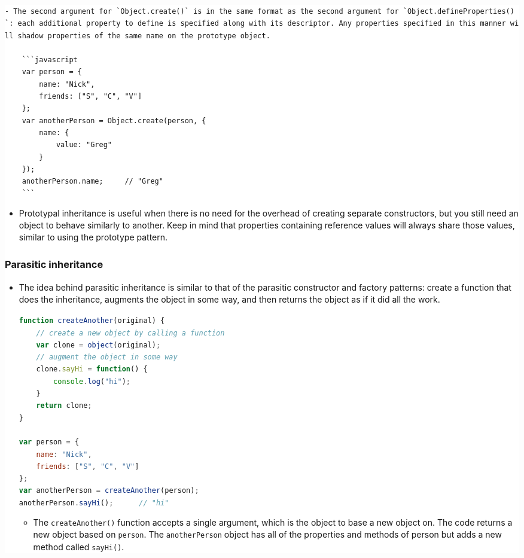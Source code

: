     - The second argument for `Object.create()` is in the same format as the second argument for `Object.defineProperties()`: each additional property to define is specified along with its descriptor. Any properties specified in this manner will shadow properties of the same name on the prototype object.

        ```javascript
        var person = {
            name: "Nick",
            friends: ["S", "C", "V"]
        };
        var anotherPerson = Object.create(person, {
            name: {
                value: "Greg"
            }
        });
        anotherPerson.name;     // "Greg" 
        ```

- Prototypal inheritance is useful when there is no need for the overhead of creating separate constructors, but you still need an object to behave similarly to another. Keep in mind that properties containing reference values will always share those values, similar to using the prototype pattern.
### Parasitic inheritance
- The idea behind parasitic inheritance is similar to that of the parasitic constructor and factory patterns: create a function that does the inheritance, augments the object in some way, and then returns the object as if it did all the work.

    ```javascript
    function createAnother(original) {
        // create a new object by calling a function
        var clone = object(original);
        // augment the object in some way
        clone.sayHi = function() {
            console.log("hi");
        }
        return clone;
    }

    var person = {
        name: "Nick",
        friends: ["S", "C", "V"]
    };
    var anotherPerson = createAnother(person);
    anotherPerson.sayHi();      // "hi"
    ```

    - The `createAnother()` function accepts a single argument, which is the object to base a new object on. The code returns a new object based on `person`. The `anotherPerson` object has all of the properties and methods of person but adds a new method called `sayHi()`.
